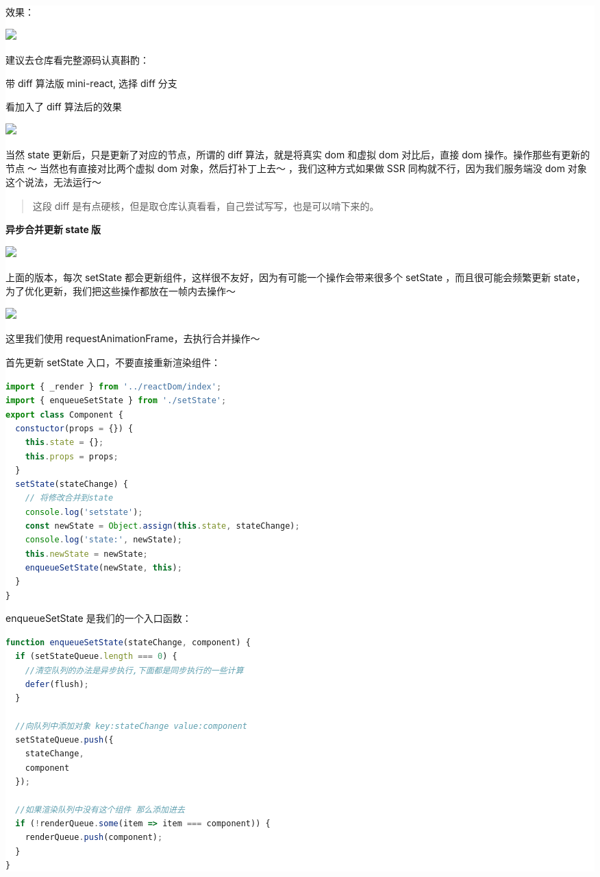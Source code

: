 效果：

![](http://cdn.yuyiqiushui.cn/react04.png)

建议去仓库看完整源码认真斟酌：

带 diff 算法版  mini-react, 选择 diff 分支



看加入了  diff 算法后的效果

![](http://cdn.yuyiqiushui.cn/react05.png)

当然  state 更新后，只是更新了对应的节点，所谓的 diff 算法，就是将真实 dom  和虚拟  dom 对比后，直接 dom 操作。操作那些有更新的节点 ～ 当然也有直接对比两个虚拟 dom 对象，然后打补丁上去～ ，我们这种方式如果做 SSR 同构就不行，因为我们服务端没 dom 对象这个说法，无法运行～

> 这段 diff 是有点硬核，但是取仓库认真看看，自己尝试写写，也是可以啃下来的。

**异步合并更新 state 版**

![](http://cdn.yuyiqiushui.cn/react06.jpeg)

上面的版本，每次 setState 都会更新组件，这样很不友好，因为有可能一个操作会带来很多个 setState ，而且很可能会频繁更新 state，为了优化更新，我们把这些操作都放在一帧内去操作～

![](http://cdn.yuyiqiushui.cn/react07.png)

这里我们使用 requestAnimationFrame，去执行合并操作～

首先更新  setState  入口，不要直接重新渲染组件：

```javascript
import { _render } from '../reactDom/index';
import { enqueueSetState } from './setState';
export class Component {
  constuctor(props = {}) {
    this.state = {};
    this.props = props;
  }
  setState(stateChange) {
    // 将修改合并到state
    console.log('setstate');
    const newState = Object.assign(this.state, stateChange);
    console.log('state:', newState);
    this.newState = newState;
    enqueueSetState(newState, this);
  }
}
```

enqueueSetState 是我们的一个入口函数：

```javascript
function enqueueSetState(stateChange, component) {
  if (setStateQueue.length === 0) {
    //清空队列的办法是异步执行,下面都是同步执行的一些计算
    defer(flush);
  }

  //向队列中添加对象 key:stateChange value:component
  setStateQueue.push({
    stateChange,
    component
  });

  //如果渲染队列中没有这个组件 那么添加进去
  if (!renderQueue.some(item => item === component)) {
    renderQueue.push(component);
  }
}
```